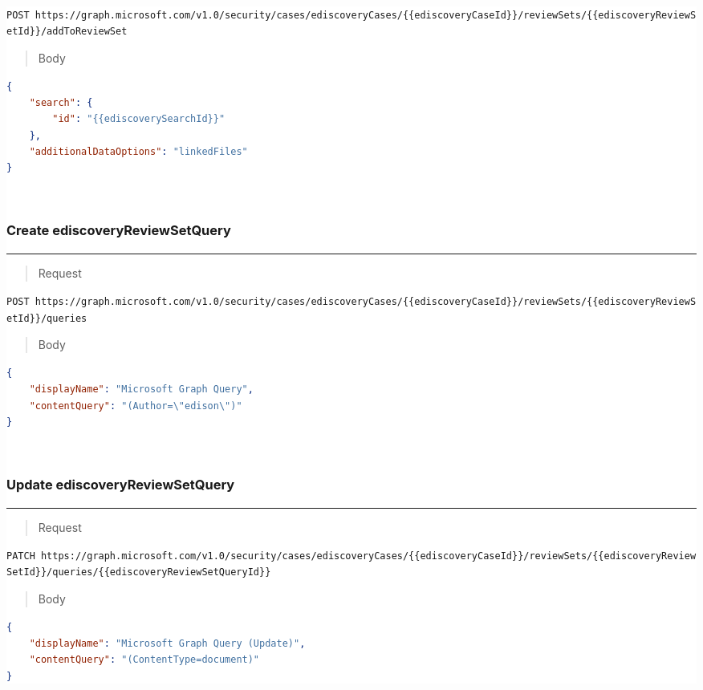 ```
POST https://graph.microsoft.com/v1.0/security/cases/ediscoveryCases/{{ediscoveryCaseId}}/reviewSets/{{ediscoveryReviewSetId}}/addToReviewSet
```


> Body

```json
{
    "search": {
        "id": "{{ediscoverySearchId}}"
    },
    "additionalDataOptions": "linkedFiles"
}
```

<br>

### Create ediscoveryReviewSetQuery 

---
> Request

```
POST https://graph.microsoft.com/v1.0/security/cases/ediscoveryCases/{{ediscoveryCaseId}}/reviewSets/{{ediscoveryReviewSetId}}/queries
```


> Body

```json
{
    "displayName": "Microsoft Graph Query",
    "contentQuery": "(Author=\"edison\")"
}
```

<br>

### Update ediscoveryReviewSetQuery 

---
> Request

```
PATCH https://graph.microsoft.com/v1.0/security/cases/ediscoveryCases/{{ediscoveryCaseId}}/reviewSets/{{ediscoveryReviewSetId}}/queries/{{ediscoveryReviewSetQueryId}}
```


> Body

```json
{
    "displayName": "Microsoft Graph Query (Update)",
    "contentQuery": "(ContentType=document)"
}
```
